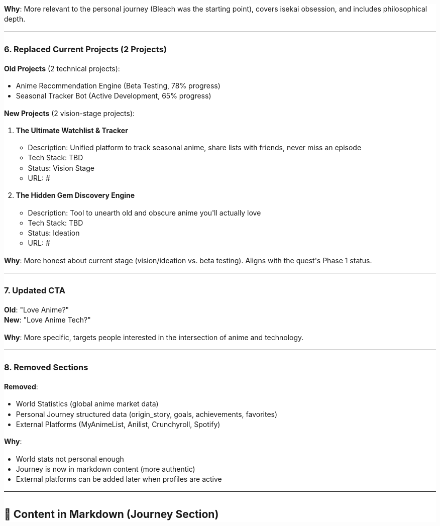 **Why**: More relevant to the personal journey (Bleach was the starting point), covers isekai obsession, and includes philosophical depth.

---

### **6. Replaced Current Projects (2 Projects)**

**Old Projects** (2 technical projects):
- Anime Recommendation Engine (Beta Testing, 78% progress)
- Seasonal Tracker Bot (Active Development, 65% progress)

**New Projects** (2 vision-stage projects):
1. **The Ultimate Watchlist & Tracker**
   - Description: Unified platform to track seasonal anime, share lists with friends, never miss an episode
   - Tech Stack: TBD
   - Status: Vision Stage
   - URL: #

2. **The Hidden Gem Discovery Engine**
   - Description: Tool to unearth old and obscure anime you'll actually love
   - Tech Stack: TBD
   - Status: Ideation
   - URL: #

**Why**: More honest about current stage (vision/ideation vs. beta testing). Aligns with the quest's Phase 1 status.

---

### **7. Updated CTA**

**Old**: "Love Anime?"  
**New**: "Love Anime Tech?"

**Why**: More specific, targets people interested in the intersection of anime and technology.

---

### **8. Removed Sections**

**Removed**:
- World Statistics (global anime market data)
- Personal Journey structured data (origin_story, goals, achievements, favorites)
- External Platforms (MyAnimeList, Anilist, Crunchyroll, Spotify)

**Why**: 
- World stats not personal enough
- Journey is now in markdown content (more authentic)
- External platforms can be added later when profiles are active

---

## 📝 Content in Markdown (Journey Section)
